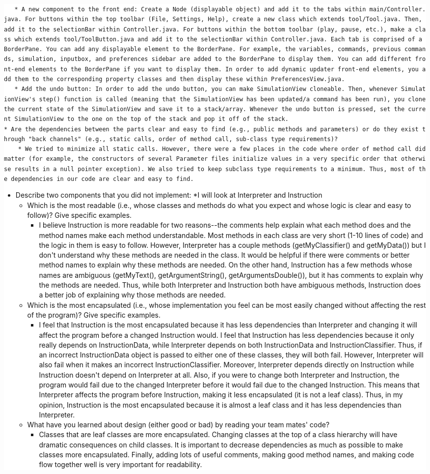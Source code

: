        * A new component to the front end: Create a Node (displayable object) and add it to the tabs within main/Controller.java. For buttons within the top toolbar (File, Settings, Help), create a new class which extends tool/Tool.java. Then, add it to the selectionBar within Controller.java. For buttons within the bottom toolbar (play, pause, etc.), make a class which extends tool/ToolButton.java and add it to the selectionBar within Controller.java. Each tab is comprised of a BorderPane. You can add any displayable element to the BorderPane. For example, the variables, commands, previous commands, simulation, inputbox, and preferences sidebar are added to the BorderPane to display them. You can add different front-end elements to the BorderPane if you want to display them. In order to add dynamic updater front-end elements, you add them to the corresponding property classes and then display these within PreferencesView.java.
       * Add the undo button: In order to add the undo button, you can make SimulationView cloneable. Then, whenever SimulationView's step() function is called (meaning that the SimulationView has been updated/a command has been run), you clone the current state of the SimulationView and save it to a stack/array. Whenever the undo button is pressed, set the current SimulationView to the one on the top of the stack and pop it off of the stack.
    * Are the dependencies between the parts clear and easy to find (e.g., public methods and parameters) or do they exist through "back channels" (e.g., static calls, order of method call, sub-class type requirements)?
        * We tried to minimize all static calls. However, there were a few places in the code where order of method call did matter (for example, the constructors of several Parameter files initialize values in a very specific order that otherwise results in a null pointer exception). We also tried to keep subclass type requirements to a minimum. Thus, most of the dependencies in our code are clear and easy to find.
- Describe two components that you did not implement:
     *I will look at Interpreter and Instruction
     * Which is the most readable (i.e., whose classes and methods do what you expect and whose logic is clear and easy to follow)? Give specific examples.
         * I believe Instruction is more readable for two reasons--the comments help explain what each method does and the method names make each method understandable. Most methods in each class are very short (1-10 lines of code) and the logic in them is easy to follow. However, Interpreter has a couple methods (getMyClassifier() and getMyData()) but I don't understand why these methods are needed in the class. It would be helpful if there were comments or better method names to explain why these methods are needed. On the other hand, Instruction has a few methods whose names are ambiguous (getMyText(), getArgumentString(), getArgumentsDouble()), but it has comments to explain why the methods are needed. Thus, while both Interpreter and Instruction both have ambiguous methods, Instruction does a better job of explaining why those methods are needed.
     * Which is the most encapsulated (i.e., whose implementation you feel can be most easily changed without affecting the rest of the program)? Give specific examples.
         * I feel that Instruction is the most encapsulated because it has less dependencies than Interpreter and changing it will affect the program before a changed Instruction would. I feel that Instruction has less dependencies because it only really depends on InstructionData, while Interpreter depends on both InstructionData and InstructionClassifier. Thus, if an incorrect InstructionData object is passed to either one of these classes, they will both fail. However, Interpreter will also fail when it makes an incorrect InstructionClassifier. Moreover, Interpreter depends directly on Instruction while Instruction doesn't depend on Interpreter at all. Also, if you were to change both Interpreter and Instruction, the program would fail due to the changed Interpreter before it would fail due to the changed Instruction. This means that Interpreter affects the program before Instruction, making it less encapsulated (it is not a leaf class). Thus, in my opinion, Instruction is the most encapsulated because it is almost a leaf class and it has less dependencies than Interpreter.
     * What have you learned about design (either good or bad) by reading your team mates' code?
         * Classes that are leaf classes are more encapsulated. Changing classes at the top of a class hierarchy will have dramatic consequences on child classes. It is important to decrease dependencies as much as possible to make classes more encapsulated. Finally, adding lots of useful comments, making good method names, and making code flow together well is very important for readability.
         
